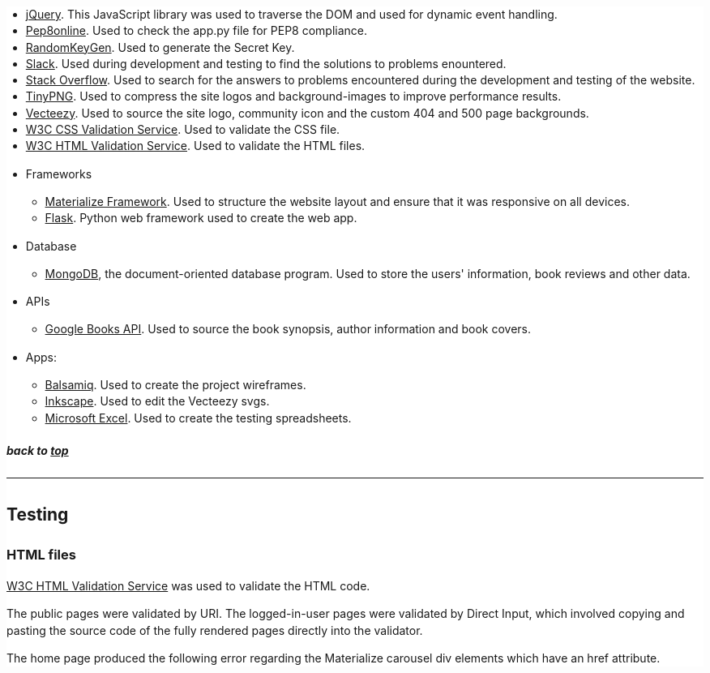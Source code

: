   * [jQuery](https://jquery.com/). This JavaScript library was used to traverse the DOM and used for dynamic event handling. 
  * [Pep8online](http://pep8online.com/).  Used to check the app.py file for PEP8 compliance.
  * [RandomKeyGen](https://randomkeygen.com/). Used to generate the Secret Key.
  * [Slack](code-institute-room.slack.com). Used during development and testing to find the solutions to problems enountered.
  * [Stack Overflow](https://stackoverflow.com/). Used to search for the answers to problems encountered during the development and testing of the website.
  * [TinyPNG](https://tinypng.com/). Used to compress the site logos and background-images to improve performance results.
  * [Vecteezy](https://www.vecteezy.com/vector-art/599621-book-reading-logo-and-symbols-template-icons). Used to source the site logo, community icon and the custom 404 and 500 page backgrounds.
  * [W3C CSS Validation Service](https://jigsaw.w3.org/css-validator/validator). Used to validate the CSS file.
  * [W3C HTML Validation Service](https://validator.w3.org/). Used to validate the HTML files.

- Frameworks
  * [Materialize Framework](https://materializecss.com/). Used to structure the website layout and ensure that it was responsive on all devices.
  * [Flask](https://en.wikipedia.org/wiki/Flask_(web_framework)).  Python web framework used to create the web app.

- Database
  * [MongoDB](https://en.wikipedia.org/wiki/MongoDB), the document-oriented database program.  Used to store the users' information, book reviews and other data.

- APIs
  * [Google Books API](https://developers.google.com/books). Used to source the book synopsis, author information and book covers.

- Apps:
  * [Balsamiq](https://balsamiq.com/). Used to create the project wireframes.
  * [Inkscape](https://inkscape.org/). Used to edit the Vecteezy svgs.
  * [Microsoft Excel](https://www.microsoft.com/en-ie/microsoft-365/excel). Used to create the testing spreadsheets.

##### back to [top](#table-of-contents)
---

## Testing


### **HTML files**
[W3C HTML Validation Service](https://validator.w3.org/) was used to validate the HTML code. 

The public pages were validated by URI. The logged-in-user pages were validated by Direct Input, 
which involved copying and pasting the source code of the fully rendered pages directly into the validator.


The home page produced the following error regarding the Materialize carousel div elements which have an href attribute.
